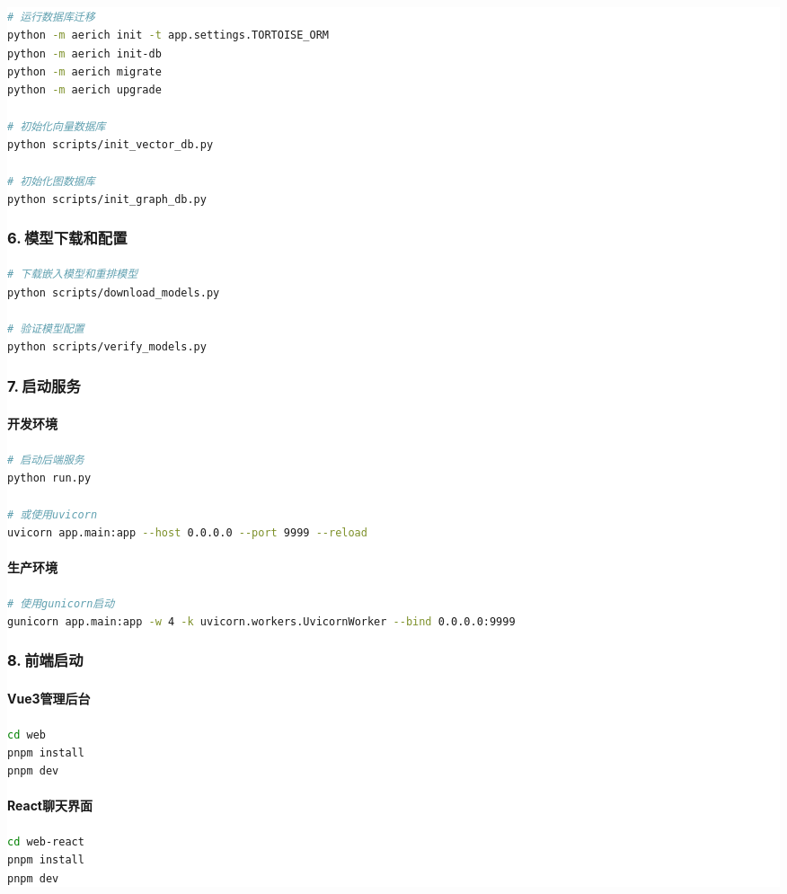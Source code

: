 ```bash
# 运行数据库迁移
python -m aerich init -t app.settings.TORTOISE_ORM
python -m aerich init-db
python -m aerich migrate
python -m aerich upgrade

# 初始化向量数据库
python scripts/init_vector_db.py

# 初始化图数据库
python scripts/init_graph_db.py
```

### 6. 模型下载和配置

```bash
# 下载嵌入模型和重排模型
python scripts/download_models.py

# 验证模型配置
python scripts/verify_models.py
```

### 7. 启动服务

#### 开发环境
```bash
# 启动后端服务
python run.py

# 或使用uvicorn
uvicorn app.main:app --host 0.0.0.0 --port 9999 --reload
```

#### 生产环境
```bash
# 使用gunicorn启动
gunicorn app.main:app -w 4 -k uvicorn.workers.UvicornWorker --bind 0.0.0.0:9999
```

### 8. 前端启动

#### Vue3管理后台
```bash
cd web
pnpm install
pnpm dev
```

#### React聊天界面
```bash
cd web-react
pnpm install
pnpm dev
```
